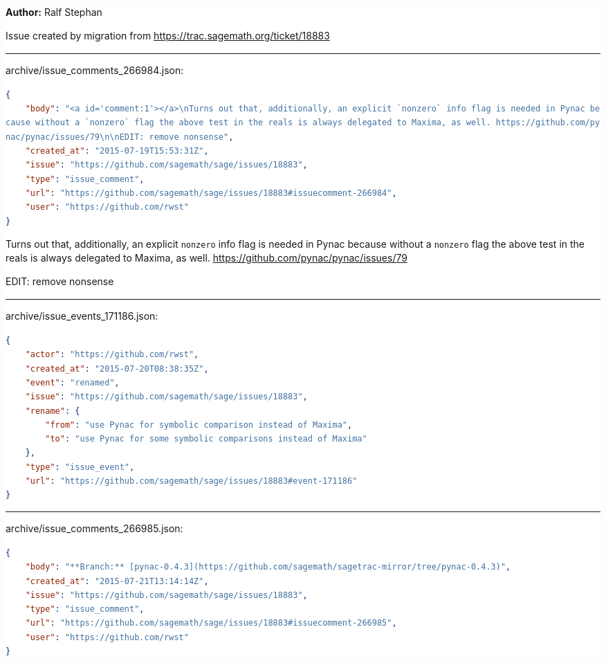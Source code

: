**Author:** Ralf Stephan

Issue created by migration from https://trac.sagemath.org/ticket/18883





---

archive/issue_comments_266984.json:
```json
{
    "body": "<a id='comment:1'></a>\nTurns out that, additionally, an explicit `nonzero` info flag is needed in Pynac because without a `nonzero` flag the above test in the reals is always delegated to Maxima, as well. https://github.com/pynac/pynac/issues/79\n\nEDIT: remove nonsense",
    "created_at": "2015-07-19T15:53:31Z",
    "issue": "https://github.com/sagemath/sage/issues/18883",
    "type": "issue_comment",
    "url": "https://github.com/sagemath/sage/issues/18883#issuecomment-266984",
    "user": "https://github.com/rwst"
}
```

<a id='comment:1'></a>
Turns out that, additionally, an explicit `nonzero` info flag is needed in Pynac because without a `nonzero` flag the above test in the reals is always delegated to Maxima, as well. https://github.com/pynac/pynac/issues/79

EDIT: remove nonsense



---

archive/issue_events_171186.json:
```json
{
    "actor": "https://github.com/rwst",
    "created_at": "2015-07-20T08:38:35Z",
    "event": "renamed",
    "issue": "https://github.com/sagemath/sage/issues/18883",
    "rename": {
        "from": "use Pynac for symbolic comparison instead of Maxima",
        "to": "use Pynac for some symbolic comparisons instead of Maxima"
    },
    "type": "issue_event",
    "url": "https://github.com/sagemath/sage/issues/18883#event-171186"
}
```



---

archive/issue_comments_266985.json:
```json
{
    "body": "**Branch:** [pynac-0.4.3](https://github.com/sagemath/sagetrac-mirror/tree/pynac-0.4.3)",
    "created_at": "2015-07-21T13:14:14Z",
    "issue": "https://github.com/sagemath/sage/issues/18883",
    "type": "issue_comment",
    "url": "https://github.com/sagemath/sage/issues/18883#issuecomment-266985",
    "user": "https://github.com/rwst"
}
```

